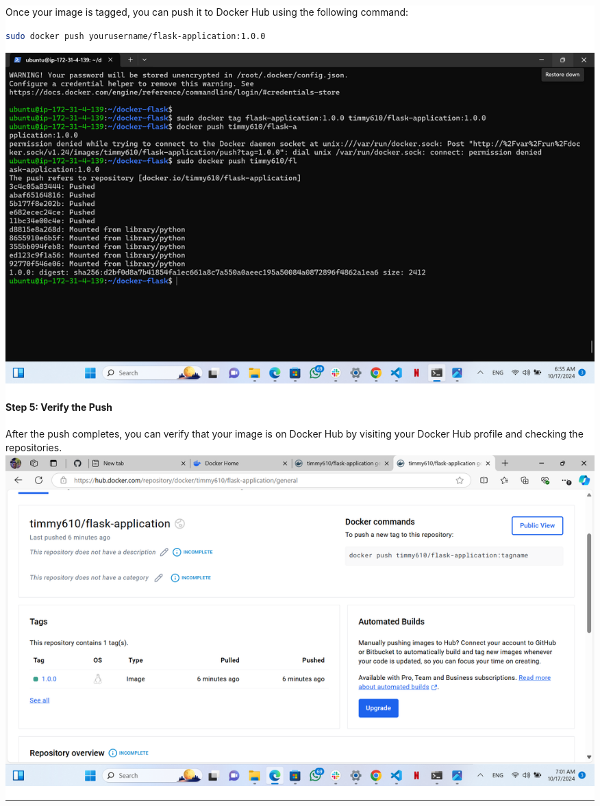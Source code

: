 Once your image is tagged, you can push it to Docker Hub using the following command:

```bash
sudo docker push yourusername/flask-application:1.0.0
```
![alt text](img/Screenshot%20(267).png)

#### **Step 5: Verify the Push**

After the push completes, you can verify that your image is on Docker Hub by visiting your Docker Hub profile and checking the repositories.
![alt text](img/Screenshot%20(268).png)

---